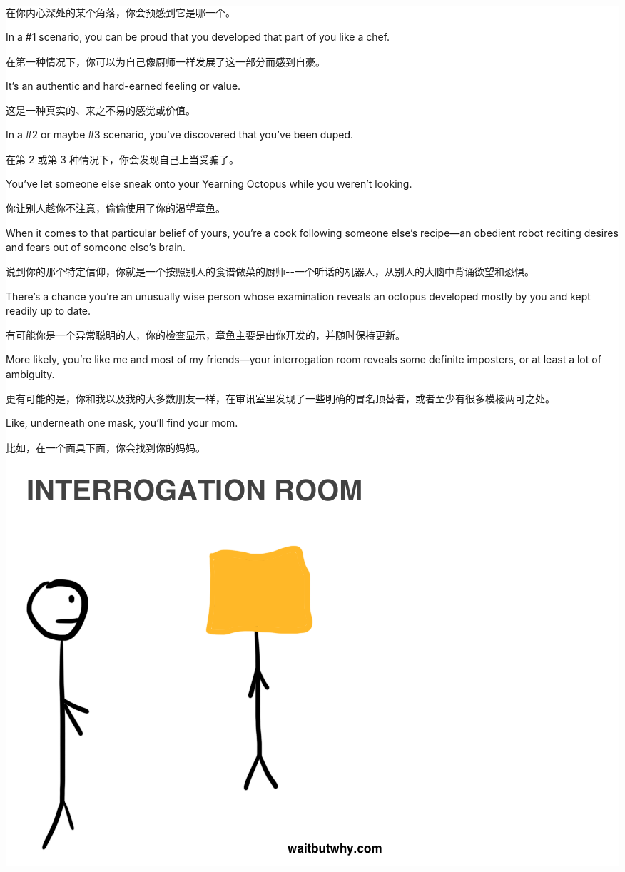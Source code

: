 在你内心深处的某个角落，你会预感到它是哪一个。

In a #1 scenario, you can be proud that you developed that part of you like a chef.  

在第一种情况下，你可以为自己像厨师一样发展了这一部分而感到自豪。  

It’s an authentic and hard-earned feeling or value.  

这是一种真实的、来之不易的感觉或价值。

In a #2 or maybe #3 scenario, you’ve discovered that you’ve been duped.  

在第 2 或第 3 种情况下，你会发现自己上当受骗了。  

You’ve let someone else sneak onto your Yearning Octopus while you weren’t looking.  

你让别人趁你不注意，偷偷使用了你的渴望章鱼。  

When it comes to that particular belief of yours, you’re a cook following someone else’s recipe—an obedient robot reciting desires and fears out of someone else’s brain.  

说到你的那个特定信仰，你就是一个按照别人的食谱做菜的厨师--一个听话的机器人，从别人的大脑中背诵欲望和恐惧。

There’s a chance you’re an unusually wise person whose examination reveals an octopus developed mostly by you and kept readily up to date.  

有可能你是一个异常聪明的人，你的检查显示，章鱼主要是由你开发的，并随时保持更新。  

More likely, you’re like me and most of my friends—your interrogation room reveals some definite imposters, or at least a lot of ambiguity.  

更有可能的是，你和我以及我的大多数朋友一样，在审讯室里发现了一些明确的冒名顶替者，或者至少有很多模棱两可之处。  

Like, underneath one mask, you’ll find your mom.  

比如，在一个面具下面，你会找到你的妈妈。

[![](mask-1.png)](https://149909199.v2.pressablecdn.com/wp-content/uploads/2018/04/mask-1.png)
